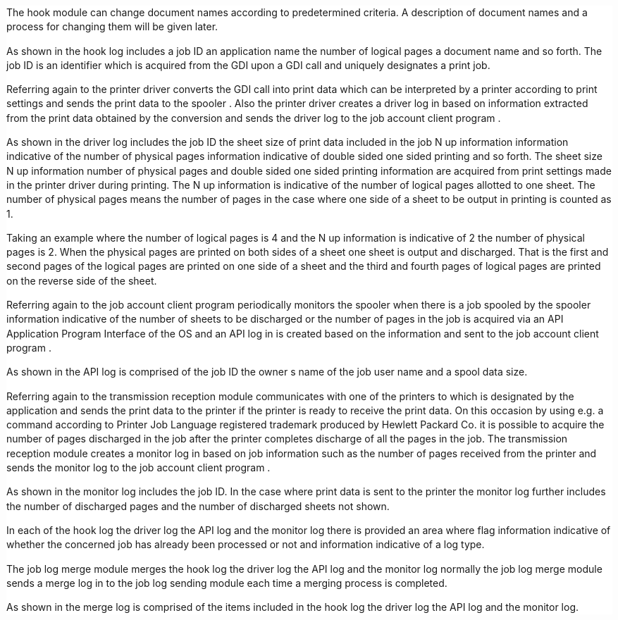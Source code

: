 The hook module can change document names according to predetermined criteria. A description of document names and a process for changing them will be given later.

As shown in the hook log includes a job ID an application name the number of logical pages a document name and so forth. The job ID is an identifier which is acquired from the GDI upon a GDI call and uniquely designates a print job.

Referring again to the printer driver converts the GDI call into print data which can be interpreted by a printer according to print settings and sends the print data to the spooler . Also the printer driver creates a driver log in based on information extracted from the print data obtained by the conversion and sends the driver log to the job account client program .

As shown in the driver log includes the job ID the sheet size of print data included in the job N up information information indicative of the number of physical pages information indicative of double sided one sided printing and so forth. The sheet size N up information number of physical pages and double sided one sided printing information are acquired from print settings made in the printer driver during printing. The N up information is indicative of the number of logical pages allotted to one sheet. The number of physical pages means the number of pages in the case where one side of a sheet to be output in printing is counted as 1.

Taking an example where the number of logical pages is 4 and the N up information is indicative of 2 the number of physical pages is 2. When the physical pages are printed on both sides of a sheet one sheet is output and discharged. That is the first and second pages of the logical pages are printed on one side of a sheet and the third and fourth pages of logical pages are printed on the reverse side of the sheet.

Referring again to the job account client program periodically monitors the spooler when there is a job spooled by the spooler information indicative of the number of sheets to be discharged or the number of pages in the job is acquired via an API Application Program Interface of the OS and an API log in is created based on the information and sent to the job account client program .

As shown in the API log is comprised of the job ID the owner s name of the job user name and a spool data size.

Referring again to the transmission reception module communicates with one of the printers to which is designated by the application and sends the print data to the printer if the printer is ready to receive the print data. On this occasion by using e.g. a command according to Printer Job Language registered trademark produced by Hewlett Packard Co. it is possible to acquire the number of pages discharged in the job after the printer completes discharge of all the pages in the job. The transmission reception module creates a monitor log in based on job information such as the number of pages received from the printer and sends the monitor log to the job account client program .

As shown in the monitor log includes the job ID. In the case where print data is sent to the printer the monitor log further includes the number of discharged pages and the number of discharged sheets not shown.

In each of the hook log the driver log the API log and the monitor log there is provided an area where flag information indicative of whether the concerned job has already been processed or not and information indicative of a log type.

The job log merge module merges the hook log the driver log the API log and the monitor log normally the job log merge module sends a merge log in to the job log sending module each time a merging process is completed.

As shown in the merge log is comprised of the items included in the hook log the driver log the API log and the monitor log.

